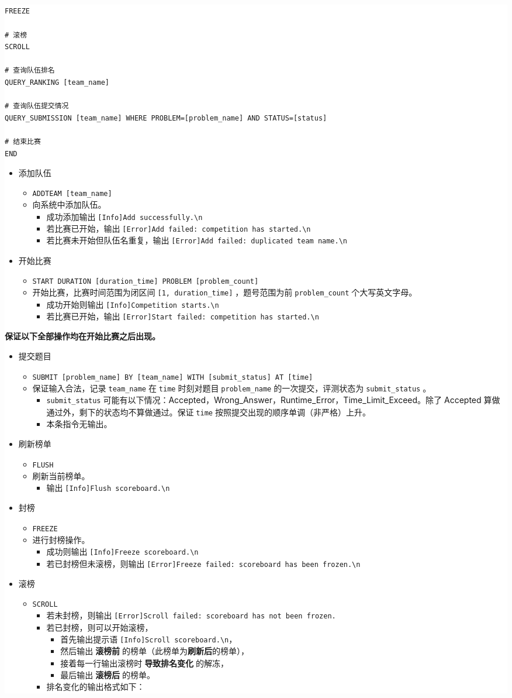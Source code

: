 ```plain
FREEZE

# 滚榜
SCROLL

# 查询队伍排名
QUERY_RANKING [team_name]

# 查询队伍提交情况
QUERY_SUBMISSION [team_name] WHERE PROBLEM=[problem_name] AND STATUS=[status]

# 结束比赛
END
```

- 添加队伍
  - `ADDTEAM [team_name]`
  - 向系统中添加队伍。
    - 成功添加输出 `[Info]Add successfully.\n`
    - 若比赛已开始，输出 `[Error]Add failed: competition has started.\n`
    - 若比赛未开始但队伍名重复，输出 `[Error]Add failed: duplicated team name.\n`


- 开始比赛
  - `START DURATION [duration_time] PROBLEM [problem_count]`
  - 开始比赛，比赛时间范围为闭区间 `[1, duration_time]` ，题号范围为前 `problem_count` 个大写英文字母。
    - 成功开始则输出 `[Info]Competition starts.\n`
    - 若比赛已开始，输出 `[Error]Start failed: competition has started.\n`

**保证以下全部操作均在开始比赛之后出现。**

- 提交题目

  - `SUBMIT [problem_name] BY [team_name] WITH [submit_status] AT [time]`
  - 保证输入合法，记录 `team_name` 在 `time` 时刻对题目 `problem_name` 的一次提交，评测状态为 `submit_status` 。
    - `submit_status` 可能有以下情况：Accepted，Wrong_Answer，Runtime_Error，Time_Limit_Exceed。除了 Accepted 算做通过外，剩下的状态均不算做通过。保证 `time` 按照提交出现的顺序单调（非严格）上升。
    - 本条指令无输出。

- 刷新榜单

  - `FLUSH`
  - 刷新当前榜单。
    - 输出 `[Info]Flush scoreboard.\n`

- 封榜

  - `FREEZE`
  - 进行封榜操作。
    - 成功则输出 `[Info]Freeze scoreboard.\n`
    - 若已封榜但未滚榜，则输出 `[Error]Freeze failed: scoreboard has been frozen.\n`

- 滚榜

  - `SCROLL`
    - 若未封榜，则输出 `[Error]Scroll failed: scoreboard has not been frozen.`
    - 若已封榜，则可以开始滚榜，
      - 首先输出提示语 `[Info]Scroll scoreboard.\n`，
      - 然后输出 **滚榜前** 的榜单（此榜单为**刷新后**的榜单），
      - 接着每一行输出滚榜时 **导致排名变化** 的解冻，
      - 最后输出 **滚榜后** 的榜单。
    - 排名变化的输出格式如下：
